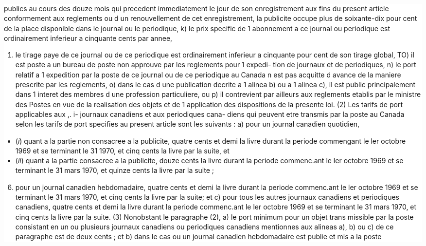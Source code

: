 publics au cours des douze mois qui
precedent immediatement le jour de son
enregistrement aux fins du present article
conformement aux reglements ou d un
renouvellement de cet enregistrement, la
publicite occupe plus de soixante-dix pour
cent de la place disponible dans le journal
ou le periodique,
k) le prix specific de 1 abonnement a ce
journal ou periodique est ordinairement
inferieur a cinquante cents par annee,
1) le tirage paye de ce journal ou de ce
periodique est ordinairement inferieur a
cinquante pour cent de son tirage global,
TO) il est poste a un bureau de poste non
approuve par les reglements pour 1 expedi-
tion de journaux et de periodiques,
n) le port relatif a 1 expedition par la poste
de ce journal ou de ce periodique au Canada
n est pas acquitte d avance de la maniere
prescrite par les reglements,
o) dans le cas d une publication decrite a
1 alinea b) ou a 1 alinea c), il est public
principalement dans 1 interet des membres
d une profession particuliere, ou
p) il contrevient par ailleurs aux reglements
etablis par le ministre des Postes en vue de
la realisation des objets et de 1 application
des dispositions de la presente loi.
(2) Les tarifs de port applicables aux
,. i-
journaux canadiens et aux periodiques cana-
diens qui peuvent etre transmis par la poste
au Canada selon les tarifs de port specifies
au present article sont les suivants :
a) pour un journal canadien quotidien,
  * (_i_) quant a la partie non consacree a la
publicite, quatre cents et demi la livre
durant la periode commengant le ler
octobre 1969 et se terminant le 31
1970, et cinq cents la livre par la suite, et
  * (_ii_) quant a la partie consacree a la
publicite, douze cents la livre durant la
periode commenc.ant le ler octobre 1969
et se terminant le 31 mars 1970, et quinze
cents la livre par la suite ;
6) pour un journal canadien hebdomadaire,
quatre cents et demi la livre durant la
periode commenc.ant le ler octobre 1969 et
se terminant le 31 mars 1970, et cinq cents
la livre par la suite; et
c) pour tous les autres journaux canadiens
et periodiques canadiens, quatre cents et
demi la livre durant la periode commenc.ant
le ler octobre 1969 et se terminant le 31
mars 1970, et cinq cents la livre par la suite.
(3) Nonobstant le paragraphe (2),
a) le port minimum pour un objet trans
missible par la poste consistant en un ou
plusieurs journaux canadiens ou periodiques
canadiens mentionnes aux alineas a), b) ou
c) de ce paragraphe est de deux cents ; et
b) dans le cas ou un journal canadien
hebdomadaire est publie et mis a la poste